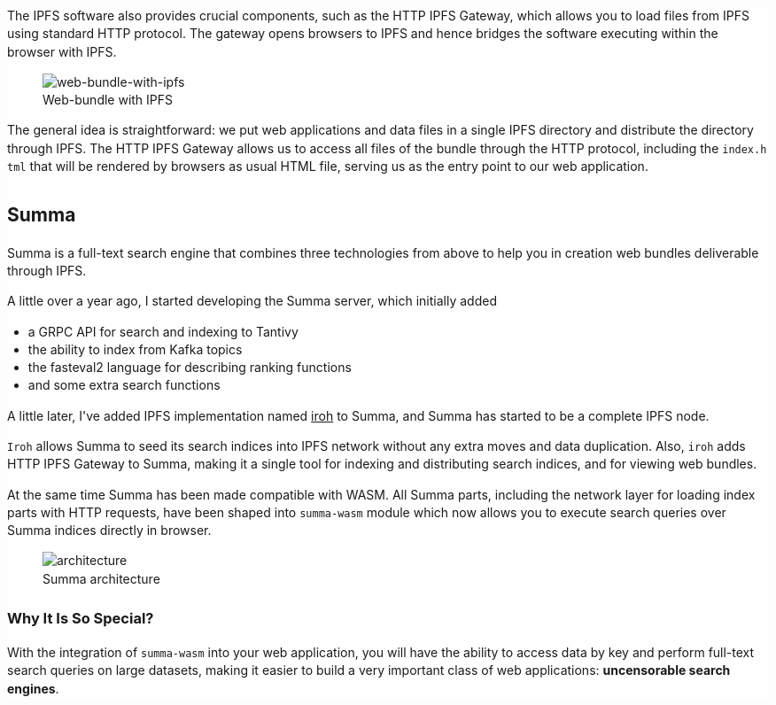 The IPFS software also provides crucial components, such as the HTTP IPFS Gateway,
which allows you to load files from IPFS using standard HTTP protocol. 
The gateway opens browsers to IPFS and hence bridges the software executing within the browser with IPFS.

<figure>
  <img src="/summa/assets/web-bundle-explained-ipfs.drawio.png" alt="web-bundle-with-ipfs">
  <figcaption>Web-bundle with IPFS</figcaption>
</figure>

The general idea is straightforward: we put web applications and data files in a single IPFS directory
and distribute the directory through IPFS. The HTTP IPFS Gateway allows us to access all files of the
bundle through the HTTP protocol, including the `index.html` that will be rendered by browsers 
as usual HTML file, serving us as the entry point to our web application.

## Summa

Summa is a full-text search engine that combines 
three technologies from above to help you in creation web bundles deliverable through IPFS.

A little over a year ago, I started developing the Summa server, which initially added 
- a GRPC API for search and indexing to Tantivy
- the ability to index from Kafka topics
- the fasteval2 language for describing ranking functions
- and some extra search functions

A little later, I've added IPFS implementation named [iroh](https://github.com/n0-computer/iroh) 
to Summa, and Summa has started to be a complete IPFS node.

`Iroh` allows Summa to seed its search indices into IPFS network without any extra moves and data duplication.
Also, `iroh` adds HTTP IPFS Gateway to Summa, making it a single tool for indexing and distributing search indices,
and for viewing web bundles.

At the same time Summa has been made compatible with WASM. 
All Summa parts, including the network layer for loading index parts with HTTP requests, 
have been shaped into `summa-wasm` module which now allows you to execute search queries
over Summa indices directly in browser.

<figure>
  <img src="/summa/assets/arch.drawio.png" alt="architecture">
  <figcaption>Summa architecture</figcaption>
</figure>

### Why It Is So Special?

With the integration of `summa-wasm` into your web application, you will have the ability to
access data by key and perform full-text search queries on large datasets,
making it easier to build a very important class of web applications: **uncensorable search engines**.
